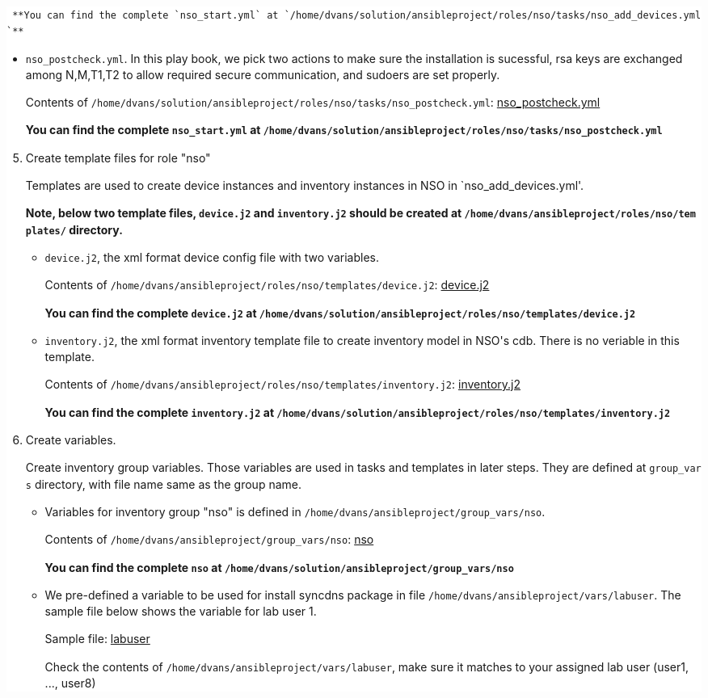      **You can find the complete `nso_start.yml` at `/home/dvans/solution/ansibleproject/roles/nso/tasks/nso_add_devices.yml`** 
      
   * `nso_postcheck.yml`.  In this play book, we pick two actions to make sure the installation is sucessful, rsa keys are exchanged among N,M,T1,T2 to allow required secure communication, and sudoers are set properly.    

     Contents of `/home/dvans/solution/ansibleproject/roles/nso/tasks/nso_postcheck.yml`: [nso_postcheck.yml](https://github.com/weiganghuang/devwrk-1703/blob/master/ansibleproject/roles/nso/tasks/nso_postcheck.yml)
     
     **You can find the complete `nso_start.yml` at `/home/dvans/solution/ansibleproject/roles/nso/tasks/nso_postcheck.yml`** 

5. Create template files for role "nso"
   
   Templates are used to create device instances and inventory instances in NSO in `nso_add_devices.yml'.  
   
   **Note, below two template files, `device.j2` and `inventory.j2` should be created at `/home/dvans/ansibleproject/roles/nso/templates/` directory.**
   
      
   * `device.j2`, the xml format device config file with two variables. 
        
      Contents of `/home/dvans/ansibleproject/roles/nso/templates/device.j2`: [device.j2](https://github.com/weiganghuang/devwrk-1703/blob/master/ansibleproject/roles/nso/templates/device.j2) 
    
      **You can find the complete `device.j2` at `/home/dvans/solution/ansibleproject/roles/nso/templates/device.j2`** 
      
      
    * `inventory.j2`, the xml format inventory template file to create inventory model in NSO's cdb. There is no veriable in this template.  

      Contents of `/home/dvans/ansibleproject/roles/nso/templates/inventory.j2`: [inventory.j2](https://github.com/weiganghuang/devwrk-1703/blob/master/ansibleproject/roles/nso/templates/inventory.j2) 
       
      **You can find the complete `inventory.j2` at `/home/dvans/solution/ansibleproject/roles/nso/templates/inventory.j2`** 

   
3. Create variables.

   Create inventory group variables. Those variables are used in tasks and templates in later steps. They are defined at `group_vars` directory, with file name same as the group name.
   
   * Variables for inventory group "nso" is defined in `/home/dvans/ansibleproject/group_vars/nso`.   
         
     Contents of `/home/dvans/ansibleproject/group_vars/nso`: [nso](https://github.com/weiganghuang/devwrk-1703/blob/master/ansibleproject/group_vars/nso)
     
     **You can find the complete `nso` at `/home/dvans/solution/ansibleproject/group_vars/nso`** 
     
         
   * We pre-defined a variable to be used for install syncdns package in file `/home/dvans/ansibleproject/vars/labuser`. The sample file below shows the variable for lab user 1.
              
     Sample file: [labuser](https://github.com/weiganghuang/devwrk-1703/blob/master/ansibleproject/vars/labuser)
     
     Check the contents of `/home/dvans/ansibleproject/vars/labuser`, make sure it matches to your assigned lab user (user1, ..., user8)
